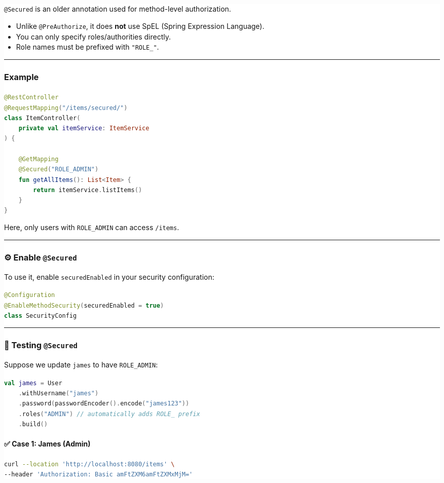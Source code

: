 `@Secured` is an older annotation used for method-level authorization.

* Unlike `@PreAuthorize`, it does **not** use SpEL (Spring Expression Language).
* You can only specify roles/authorities directly.
* Role names must be prefixed with `"ROLE_"`.

---

### Example

```kotlin
@RestController
@RequestMapping("/items/secured/")
class ItemController(
    private val itemService: ItemService
) {

    @GetMapping
    @Secured("ROLE_ADMIN")
    fun getAllItems(): List<Item> {
        return itemService.listItems()
    }
}
```

Here, only users with `ROLE_ADMIN` can access `/items`.

---

### ⚙️ Enable `@Secured`

To use it, enable `securedEnabled` in your security configuration:

```kotlin
@Configuration
@EnableMethodSecurity(securedEnabled = true)
class SecurityConfig
```

---

### 🧪 Testing `@Secured`

Suppose we update `james` to have `ROLE_ADMIN`:

```kotlin
val james = User
    .withUsername("james")
    .password(passwordEncoder().encode("james123"))
    .roles("ADMIN") // automatically adds ROLE_ prefix
    .build()
```

#### ✅ Case 1: James (Admin)

```bash
curl --location 'http://localhost:8080/items' \
--header 'Authorization: Basic amFtZXM6amFtZXMxMjM='
```
